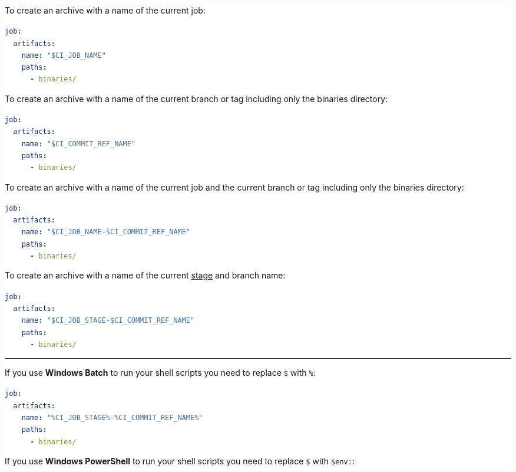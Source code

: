 To create an archive with a name of the current job:

```yaml
job:
  artifacts:
    name: "$CI_JOB_NAME"
    paths:
      - binaries/
```

To create an archive with a name of the current branch or tag including only
the binaries directory:

```yaml
job:
  artifacts:
    name: "$CI_COMMIT_REF_NAME"
    paths:
      - binaries/
```

To create an archive with a name of the current job and the current branch or
tag including only the binaries directory:

```yaml
job:
  artifacts:
    name: "$CI_JOB_NAME-$CI_COMMIT_REF_NAME"
    paths:
      - binaries/
```

To create an archive with a name of the current [stage](#stages) and branch name:

```yaml
job:
  artifacts:
    name: "$CI_JOB_STAGE-$CI_COMMIT_REF_NAME"
    paths:
      - binaries/
```

---

If you use **Windows Batch** to run your shell scripts you need to replace
`$` with `%`:

```yaml
job:
  artifacts:
    name: "%CI_JOB_STAGE%-%CI_COMMIT_REF_NAME%"
    paths:
      - binaries/
```

If you use **Windows PowerShell** to run your shell scripts you need to replace
`$` with `$env:`:
